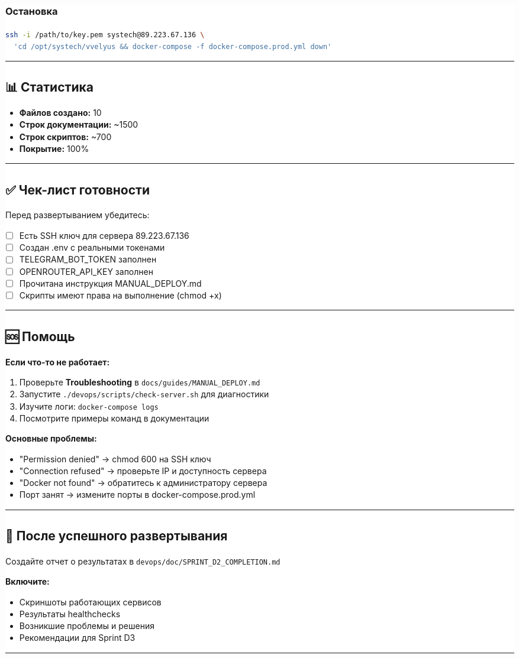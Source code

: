 ### Остановка

```bash
ssh -i /path/to/key.pem systech@89.223.67.136 \
  'cd /opt/systech/vvelyus && docker-compose -f docker-compose.prod.yml down'
```

---

## 📊 Статистика

- **Файлов создано:** 10
- **Строк документации:** ~1500
- **Строк скриптов:** ~700
- **Покрытие:** 100%

---

## ✅ Чек-лист готовности

Перед развертыванием убедитесь:

- [ ] Есть SSH ключ для сервера 89.223.67.136
- [ ] Создан .env с реальными токенами
- [ ] TELEGRAM_BOT_TOKEN заполнен
- [ ] OPENROUTER_API_KEY заполнен
- [ ] Прочитана инструкция MANUAL_DEPLOY.md
- [ ] Скрипты имеют права на выполнение (chmod +x)

---

## 🆘 Помощь

**Если что-то не работает:**

1. Проверьте **Troubleshooting** в `docs/guides/MANUAL_DEPLOY.md`
2. Запустите `./devops/scripts/check-server.sh` для диагностики
3. Изучите логи: `docker-compose logs`
4. Посмотрите примеры команд в документации

**Основные проблемы:**
- "Permission denied" → chmod 600 на SSH ключ
- "Connection refused" → проверьте IP и доступность сервера
- "Docker not found" → обратитесь к администратору сервера
- Порт занят → измените порты в docker-compose.prod.yml

---

## 🚀 После успешного развертывания

Создайте отчет о результатах в `devops/doc/SPRINT_D2_COMPLETION.md`

**Включите:**
- Скриншоты работающих сервисов
- Результаты healthchecks
- Возникшие проблемы и решения
- Рекомендации для Sprint D3

---